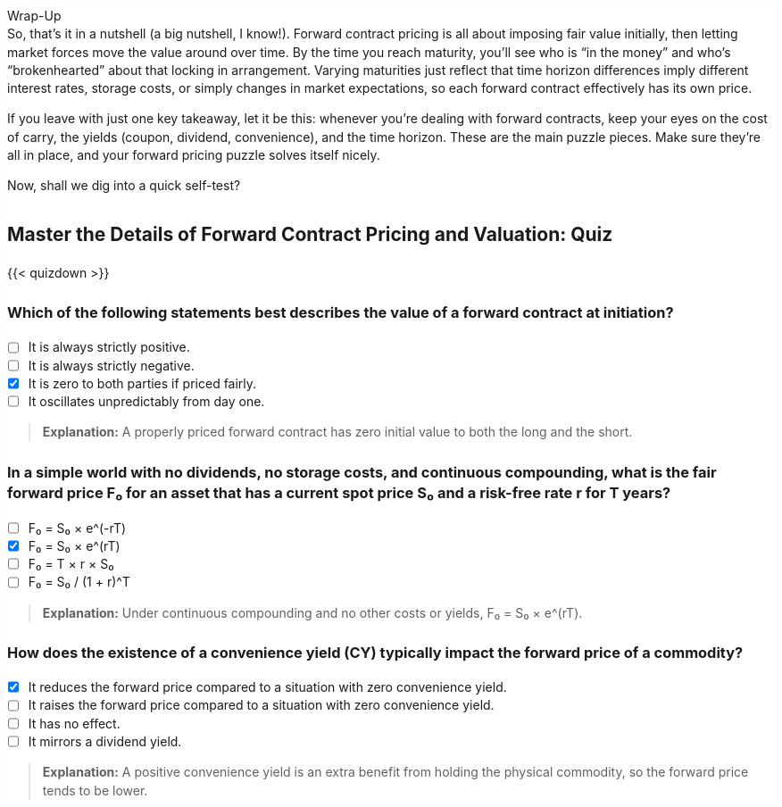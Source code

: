 
Wrap-Up  
So, that’s it in a nutshell (a big nutshell, I know!). Forward contract pricing is all about imposing fair value initially, then letting market forces move the value around over time. By the time you reach maturity, you’ll see who is “in the money” and who’s “brokenhearted” about that locking in arrangement. Varying maturities just reflect that time horizon differences imply different interest rates, storage costs, or simply changes in market expectations, so each forward contract effectively has its own price. 

If you leave with just one key takeaway, let it be this: whenever you’re dealing with forward contracts, keep your eyes on the cost of carry, the yields (coupon, dividend, convenience), and the time horizon. These are the main puzzle pieces. Make sure they’re all in place, and your forward pricing puzzle solves itself nicely.

Now, shall we dig into a quick self-test?

## Master the Details of Forward Contract Pricing and Valuation: Quiz

{{< quizdown >}}

### Which of the following statements best describes the value of a forward contract at initiation?

- [ ] It is always strictly positive.
- [ ] It is always strictly negative.
- [x] It is zero to both parties if priced fairly.
- [ ] It oscillates unpredictably from day one.

> **Explanation:** A properly priced forward contract has zero initial value to both the long and the short.  

### In a simple world with no dividends, no storage costs, and continuous compounding, what is the fair forward price F₀ for an asset that has a current spot price S₀ and a risk-free rate r for T years?

- [ ] F₀ = S₀ × e^(-rT)
- [x] F₀ = S₀ × e^(rT)
- [ ] F₀ = T × r × S₀
- [ ] F₀ = S₀ / (1 + r)^T

> **Explanation:** Under continuous compounding and no other costs or yields, F₀ = S₀ × e^(rT).  

### How does the existence of a convenience yield (CY) typically impact the forward price of a commodity?

- [x] It reduces the forward price compared to a situation with zero convenience yield.
- [ ] It raises the forward price compared to a situation with zero convenience yield.
- [ ] It has no effect.
- [ ] It mirrors a dividend yield.

> **Explanation:** A positive convenience yield is an extra benefit from holding the physical commodity, so the forward price tends to be lower.  
